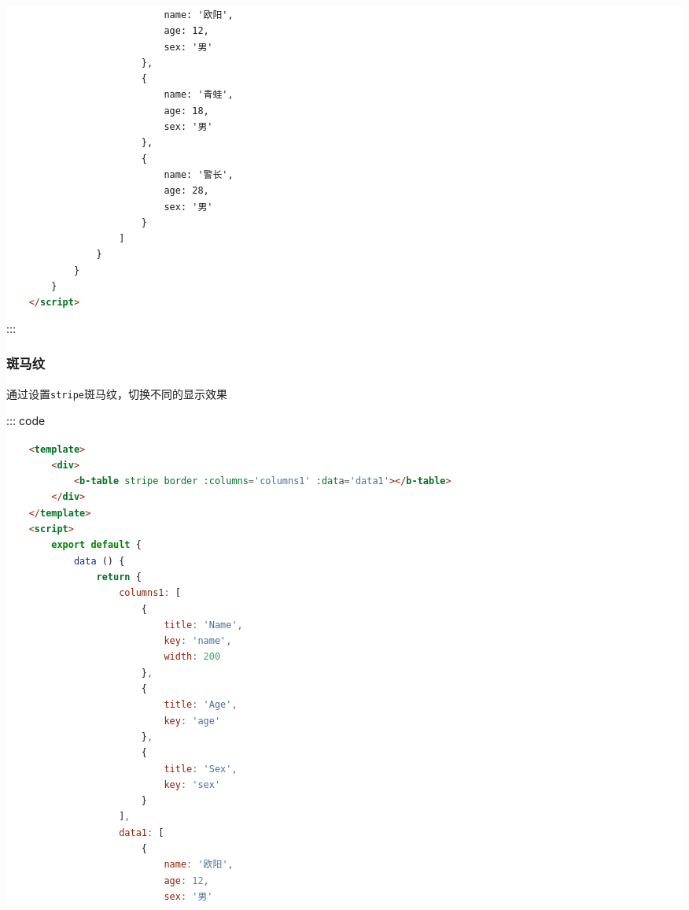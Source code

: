 ```html
                            name: '欧阳',
                            age: 12,
                            sex: '男'
                        },
                        {
                            name: '青蛙',
                            age: 18,
                            sex: '男'
                        },
                        {
                            name: '警长',
                            age: 28,
                            sex: '男'
                        }
                    ]
                }
            }
        }
    </script>
```
:::
</div>

### 斑马纹
通过设置`stripe`斑马纹，切换不同的显示效果
<div class="example">
    <div class="example-box">
        <div>
            <b-table border stripe :columns='columns1' :data='data1'></b-table>
        </div>
    </div>

::: code
```html
    <template>
        <div>
            <b-table stripe border :columns='columns1' :data='data1'></b-table>
        </div>
    </template>
    <script>
        export default {
            data () {
                return {
                    columns1: [
                        {
                            title: 'Name',
                            key: 'name',
                            width: 200
                        },
                        {
                            title: 'Age',
                            key: 'age'
                        },
                        {
                            title: 'Sex',
                            key: 'sex'
                        }
                    ],
                    data1: [
                        {
                            name: '欧阳',
                            age: 12,
                            sex: '男'
```